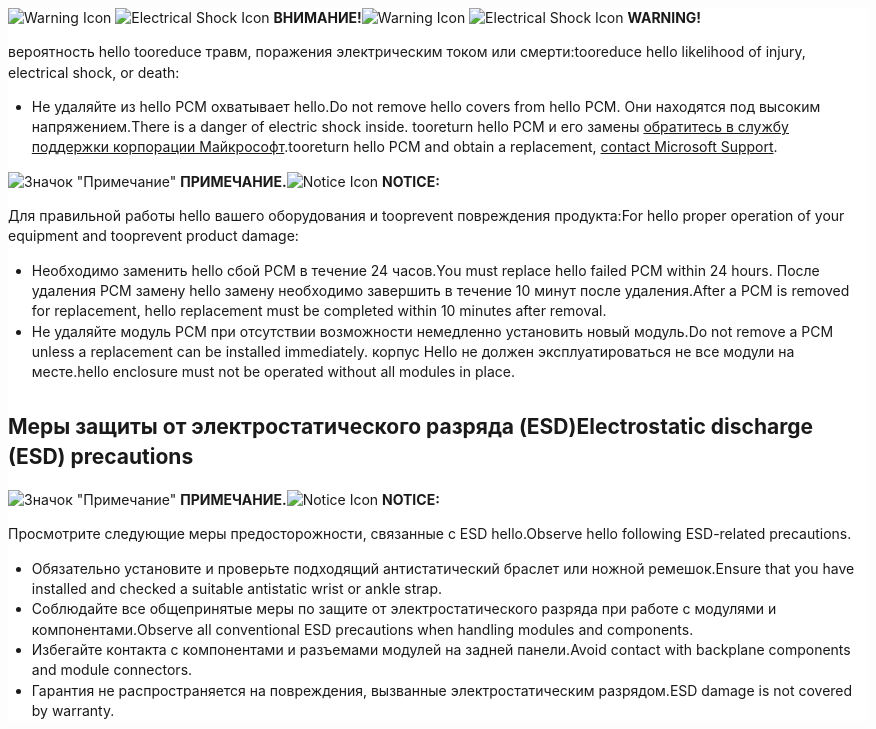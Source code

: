 <span data-ttu-id="65fac-190">![Warning Icon](./media/storsimple-safety/IC740879.png) ![Electrical Shock Icon](./media/storsimple-safety/IC740882.png) **ВНИМАНИЕ!**</span><span class="sxs-lookup"><span data-stu-id="65fac-190">![Warning Icon](./media/storsimple-safety/IC740879.png) ![Electrical Shock Icon](./media/storsimple-safety/IC740882.png) **WARNING!**</span></span>

<span data-ttu-id="65fac-191">вероятность hello tooreduce травм, поражения электрическим током или смерти:</span><span class="sxs-lookup"><span data-stu-id="65fac-191">tooreduce hello likelihood of injury, electrical shock, or death:</span></span>

* <span data-ttu-id="65fac-192">Не удаляйте из hello PCM охватывает hello.</span><span class="sxs-lookup"><span data-stu-id="65fac-192">Do not remove hello covers from hello PCM.</span></span> <span data-ttu-id="65fac-193">Они находятся под высоким напряжением.</span><span class="sxs-lookup"><span data-stu-id="65fac-193">There is a danger of electric shock inside.</span></span> <span data-ttu-id="65fac-194">tooreturn hello PCM и его замены [обратитесь в службу поддержки корпорации Майкрософт](storsimple-contact-microsoft-support.md).</span><span class="sxs-lookup"><span data-stu-id="65fac-194">tooreturn hello PCM and obtain a replacement, [contact Microsoft Support](storsimple-contact-microsoft-support.md).</span></span>

<span data-ttu-id="65fac-195">![Значок "Примечание"](./media/storsimple-safety/IC740881.png) **ПРИМЕЧАНИЕ.**</span><span class="sxs-lookup"><span data-stu-id="65fac-195">![Notice Icon](./media/storsimple-safety/IC740881.png) **NOTICE:**</span></span>

<span data-ttu-id="65fac-196">Для правильной работы hello вашего оборудования и tooprevent повреждения продукта:</span><span class="sxs-lookup"><span data-stu-id="65fac-196">For hello proper operation of your equipment and tooprevent product damage:</span></span>

* <span data-ttu-id="65fac-197">Необходимо заменить hello сбой PCM в течение 24 часов.</span><span class="sxs-lookup"><span data-stu-id="65fac-197">You must replace hello failed PCM within 24 hours.</span></span> <span data-ttu-id="65fac-198">После удаления PCM замену hello замену необходимо завершить в течение 10 минут после удаления.</span><span class="sxs-lookup"><span data-stu-id="65fac-198">After a PCM is removed for replacement, hello replacement must be completed within 10 minutes after removal.</span></span>
* <span data-ttu-id="65fac-199">Не удаляйте модуль PCM при отсутствии возможности немедленно установить новый модуль.</span><span class="sxs-lookup"><span data-stu-id="65fac-199">Do not remove a PCM unless a replacement can be installed immediately.</span></span> <span data-ttu-id="65fac-200">корпус Hello не должен эксплуатироваться не все модули на месте.</span><span class="sxs-lookup"><span data-stu-id="65fac-200">hello enclosure must not be operated without all modules in place.</span></span>

## <a name="electrostatic-discharge-esd-precautions"></a><span data-ttu-id="65fac-201">Меры защиты от электростатического разряда (ESD)</span><span class="sxs-lookup"><span data-stu-id="65fac-201">Electrostatic discharge (ESD) precautions</span></span>
<span data-ttu-id="65fac-202">![Значок "Примечание"](./media/storsimple-safety/IC740881.png) **ПРИМЕЧАНИЕ.**</span><span class="sxs-lookup"><span data-stu-id="65fac-202">![Notice Icon](./media/storsimple-safety/IC740881.png) **NOTICE:**</span></span>

<span data-ttu-id="65fac-203">Просмотрите следующие меры предосторожности, связанные с ESD hello.</span><span class="sxs-lookup"><span data-stu-id="65fac-203">Observe hello following ESD-related precautions.</span></span>

* <span data-ttu-id="65fac-204">Обязательно установите и проверьте подходящий антистатический браслет или ножной ремешок.</span><span class="sxs-lookup"><span data-stu-id="65fac-204">Ensure that you have installed and checked a suitable antistatic wrist or ankle strap.</span></span>
* <span data-ttu-id="65fac-205">Соблюдайте все общепринятые меры по защите от электростатического разряда при работе с модулями и компонентами.</span><span class="sxs-lookup"><span data-stu-id="65fac-205">Observe all conventional ESD precautions when handling modules and components.</span></span>
* <span data-ttu-id="65fac-206">Избегайте контакта с компонентами и разъемами модулей на задней панели.</span><span class="sxs-lookup"><span data-stu-id="65fac-206">Avoid contact with backplane components and module connectors.</span></span>
* <span data-ttu-id="65fac-207">Гарантия не распространяется на повреждения, вызванные электростатическим разрядом.</span><span class="sxs-lookup"><span data-stu-id="65fac-207">ESD damage is not covered by warranty.</span></span>
